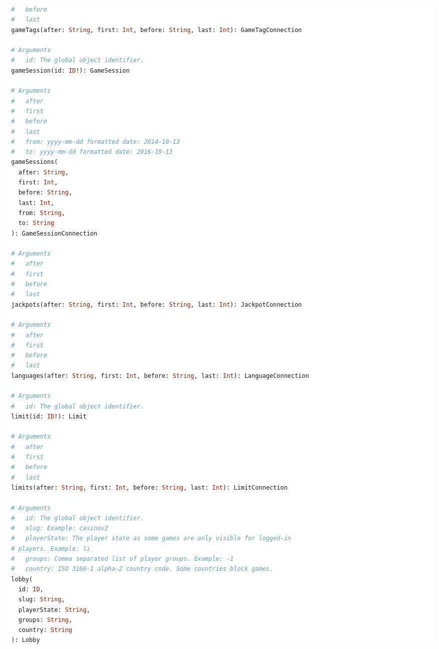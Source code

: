 ```graphql
  #   before
  #   last
  gameTags(after: String, first: Int, before: String, last: Int): GameTagConnection

  # Arguments
  #   id: The global object identifier.
  gameSession(id: ID!): GameSession

  # Arguments
  #   after
  #   first
  #   before
  #   last
  #   from: yyyy-mm-dd formatted date: 2014-10-13
  #   to: yyyy-mm-dd formatted date: 2016-10-13
  gameSessions(
    after: String,
    first: Int,
    before: String,
    last: Int,
    from: String,
    to: String
  ): GameSessionConnection

  # Arguments
  #   after
  #   first
  #   before
  #   last
  jackpots(after: String, first: Int, before: String, last: Int): JackpotConnection

  # Arguments
  #   after
  #   first
  #   before
  #   last
  languages(after: String, first: Int, before: String, last: Int): LanguageConnection

  # Arguments
  #   id: The global object identifier.
  limit(id: ID!): Limit

  # Arguments
  #   after
  #   first
  #   before
  #   last
  limits(after: String, first: Int, before: String, last: Int): LimitConnection

  # Arguments
  #   id: The global object identifier.
  #   slug: Example: casinov2
  #   playerState: The player state as some games are only visible for logged-in
  # players. Example: li
  #   groups: Comma separated list of player groups. Example: -1
  #   country: ISO 3166-1 alpha-2 country code. Some countries block games.
  lobby(
    id: ID,
    slug: String,
    playerState: String,
    groups: String,
    country: String
  ): Lobby
```